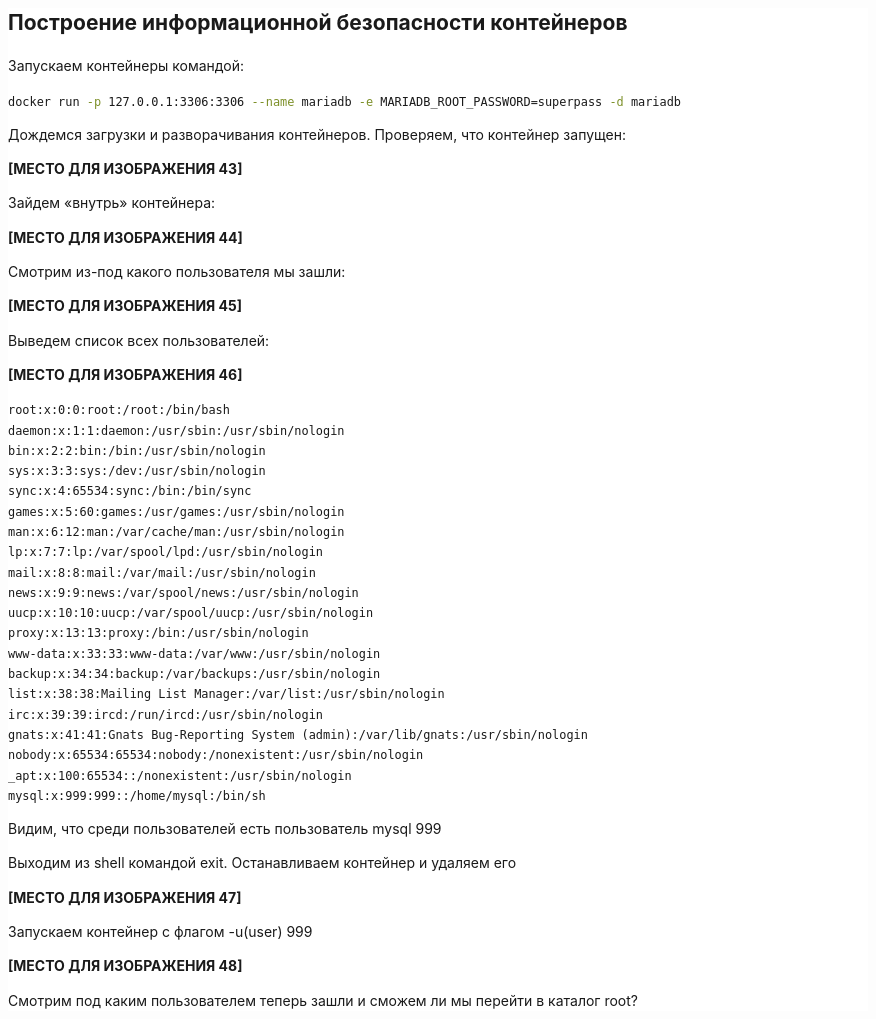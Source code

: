 ## Построение информационной безопасности контейнеров

Запускаем контейнеры командой:

```bash
docker run -p 127.0.0.1:3306:3306 --name mariadb -e MARIADB_ROOT_PASSWORD=superpass -d mariadb
```

Дождемся загрузки и разворачивания контейнеров. Проверяем, что контейнер запущен:

**[МЕСТО ДЛЯ ИЗОБРАЖЕНИЯ 43]**

Зайдем «внутрь» контейнера:

**[МЕСТО ДЛЯ ИЗОБРАЖЕНИЯ 44]**

Смотрим из-под какого пользователя мы зашли:

**[МЕСТО ДЛЯ ИЗОБРАЖЕНИЯ 45]**

Выведем список всех пользователей:

**[МЕСТО ДЛЯ ИЗОБРАЖЕНИЯ 46]**

```
root:x:0:0:root:/root:/bin/bash
daemon:x:1:1:daemon:/usr/sbin:/usr/sbin/nologin
bin:x:2:2:bin:/bin:/usr/sbin/nologin
sys:x:3:3:sys:/dev:/usr/sbin/nologin
sync:x:4:65534:sync:/bin:/bin/sync
games:x:5:60:games:/usr/games:/usr/sbin/nologin
man:x:6:12:man:/var/cache/man:/usr/sbin/nologin
lp:x:7:7:lp:/var/spool/lpd:/usr/sbin/nologin
mail:x:8:8:mail:/var/mail:/usr/sbin/nologin
news:x:9:9:news:/var/spool/news:/usr/sbin/nologin
uucp:x:10:10:uucp:/var/spool/uucp:/usr/sbin/nologin
proxy:x:13:13:proxy:/bin:/usr/sbin/nologin
www-data:x:33:33:www-data:/var/www:/usr/sbin/nologin
backup:x:34:34:backup:/var/backups:/usr/sbin/nologin
list:x:38:38:Mailing List Manager:/var/list:/usr/sbin/nologin
irc:x:39:39:ircd:/run/ircd:/usr/sbin/nologin
gnats:x:41:41:Gnats Bug-Reporting System (admin):/var/lib/gnats:/usr/sbin/nologin
nobody:x:65534:65534:nobody:/nonexistent:/usr/sbin/nologin
_apt:x:100:65534::/nonexistent:/usr/sbin/nologin
mysql:x:999:999::/home/mysql:/bin/sh
```

Видим, что среди пользователей есть пользователь mysql 999

Выходим из shell командой exit. Останавливаем контейнер и удаляем его

**[МЕСТО ДЛЯ ИЗОБРАЖЕНИЯ 47]**

Запускаем контейнер с флагом -u(user) 999

**[МЕСТО ДЛЯ ИЗОБРАЖЕНИЯ 48]**

Смотрим под каким пользователем теперь зашли и сможем ли мы перейти в каталог root?
